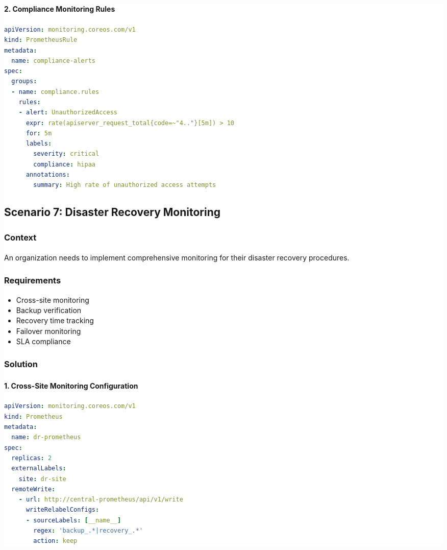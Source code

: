 ```yaml
```

#### 2. Compliance Monitoring Rules
```yaml
apiVersion: monitoring.coreos.com/v1
kind: PrometheusRule
metadata:
  name: compliance-alerts
spec:
  groups:
  - name: compliance.rules
    rules:
    - alert: UnauthorizedAccess
      expr: rate(apiserver_request_total{code=~"4.."}[5m]) > 10
      for: 5m
      labels:
        severity: critical
        compliance: hipaa
      annotations:
        summary: High rate of unauthorized access attempts
```

## Scenario 7: Disaster Recovery Monitoring

### Context
An organization needs to implement comprehensive monitoring for their disaster recovery procedures.

### Requirements
- Cross-site monitoring
- Backup verification
- Recovery time tracking
- Failover monitoring
- SLA compliance

### Solution

#### 1. Cross-Site Monitoring Configuration
```yaml
apiVersion: monitoring.coreos.com/v1
kind: Prometheus
metadata:
  name: dr-prometheus
spec:
  replicas: 2
  externalLabels:
    site: dr-site
  remoteWrite:
    - url: http://central-prometheus/api/v1/write
      writeRelabelConfigs:
      - sourceLabels: [__name__]
        regex: 'backup_.*|recovery_.*'
        action: keep
```
